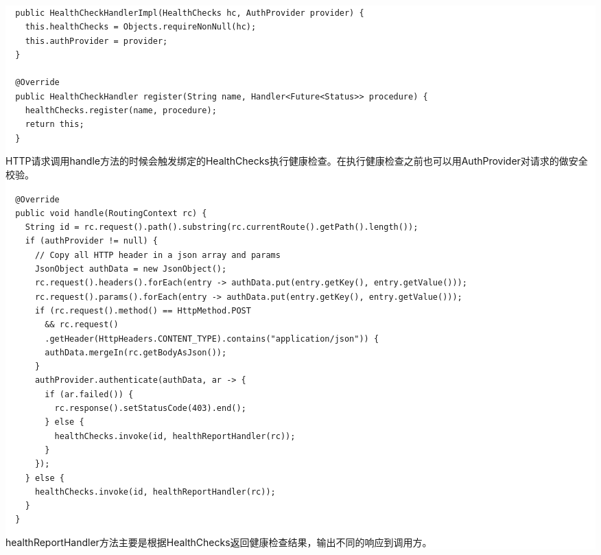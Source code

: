 	  public HealthCheckHandlerImpl(HealthChecks hc, AuthProvider provider) {
	    this.healthChecks = Objects.requireNonNull(hc);
	    this.authProvider = provider;
	  }
	
	  @Override
	  public HealthCheckHandler register(String name, Handler<Future<Status>> procedure) {
	    healthChecks.register(name, procedure);
	    return this;
	  }

HTTP请求调用handle方法的时候会触发绑定的HealthChecks执行健康检查。在执行健康检查之前也可以用AuthProvider对请求的做安全校验。

	  @Override
	  public void handle(RoutingContext rc) {
	    String id = rc.request().path().substring(rc.currentRoute().getPath().length());
	    if (authProvider != null) {
	      // Copy all HTTP header in a json array and params
	      JsonObject authData = new JsonObject();
	      rc.request().headers().forEach(entry -> authData.put(entry.getKey(), entry.getValue()));
	      rc.request().params().forEach(entry -> authData.put(entry.getKey(), entry.getValue()));
	      if (rc.request().method() == HttpMethod.POST
	        && rc.request()
	        .getHeader(HttpHeaders.CONTENT_TYPE).contains("application/json")) {
	        authData.mergeIn(rc.getBodyAsJson());
	      }
	      authProvider.authenticate(authData, ar -> {
	        if (ar.failed()) {
	          rc.response().setStatusCode(403).end();
	        } else {
	          healthChecks.invoke(id, healthReportHandler(rc));
	        }
	      });
	    } else {
	      healthChecks.invoke(id, healthReportHandler(rc));
	    }
	  }

healthReportHandler方法主要是根据HealthChecks返回健康检查结果，输出不同的响应到调用方。

